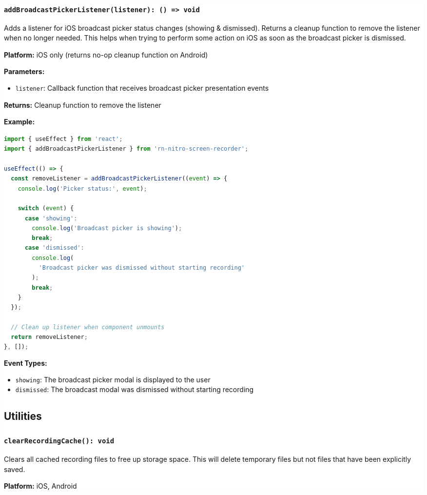 ### `addBroadcastPickerListener(listener): () => void`

Adds a listener for iOS broadcast picker status changes (showing & dismissed). Returns a cleanup function to remove the listener when no longer needed. This helps when trying to perform some action on iOS as soon as the broadcast picker is dismissed.

**Platform:** iOS only (returns no-op cleanup function on Android)

**Parameters:**

- `listener`: Callback function that receives broadcast picker presentation events

**Returns:** Cleanup function to remove the listener

**Example:**

```ts
import { useEffect } from 'react';
import { addBroadcastPickerListener } from 'rn-nitro-screen-recorder';

useEffect(() => {
  const removeListener = addBroadcastPickerListener((event) => {
    console.log('Picker status:', event);

    switch (event) {
      case 'showing':
        console.log('Broadcast picker is showing');
        break;
      case 'dismissed':
        console.log(
          'Broadcast picker was dismissed without starting recording'
        );
        break;
    }
  });

  // Clean up listener when component unmounts
  return removeListener;
}, []);
```

**Event Types:**

- `showing`: The broadcast picker modal is displayed to the user
- `dismissed`: The broadcast modal was dismissed without starting recording

## Utilities

### `clearRecordingCache(): void`

Clears all cached recording files to free up storage space. This will delete temporary files but not files that have been explicitly saved.

**Platform:** iOS, Android
